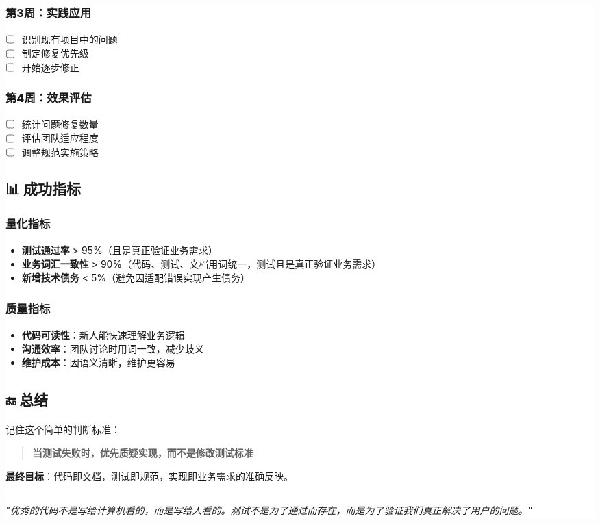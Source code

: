 ### 第3周：实践应用
- [ ] 识别现有项目中的问题
- [ ] 制定修复优先级
- [ ] 开始逐步修正

### 第4周：效果评估
- [ ] 统计问题修复数量
- [ ] 评估团队适应程度
- [ ] 调整规范实施策略

## 📊 成功指标

### 量化指标
- **测试通过率** > 95%（且是真正验证业务需求）
- **业务词汇一致性** > 90%（代码、测试、文档用词统一，测试且是真正验证业务需求）
- **新增技术债务** < 5%（避免因适配错误实现产生债务）

### 质量指标
- **代码可读性**：新人能快速理解业务逻辑
- **沟通效率**：团队讨论时用词一致，减少歧义
- **维护成本**：因语义清晰，维护更容易

## 🔚 总结

记住这个简单的判断标准：

> **当测试失败时，优先质疑实现，而不是修改测试标准**

**最终目标**：代码即文档，测试即规范，实现即业务需求的准确反映。

---

*"优秀的代码不是写给计算机看的，而是写给人看的。测试不是为了通过而存在，而是为了验证我们真正解决了用户的问题。"* 